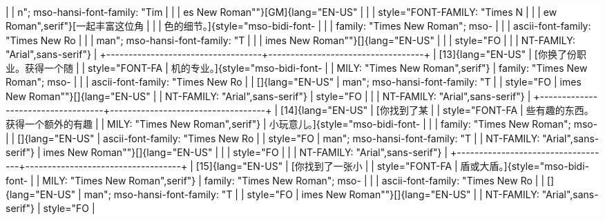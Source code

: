 |                                   | n\"; mso-hansi-font-family: \"Tim |
|                                   | es New Roman\""}[GM]{lang="EN-US" |
|                                   | style="FONT-FAMILY: \"Times N     |
|                                   | ew Roman\",serif"}[一起丰富这位角 |
|                                   | 色的细节。]{style="mso-bidi-font- |
|                                   | family: \"Times New Roman\"; mso- |
|                                   | ascii-font-family: \"Times New Ro |
|                                   | man\"; mso-hansi-font-family: \"T |
|                                   | imes New Roman\""}[]{lang="EN-US" |
|                                   | style="FO                         |
|                                   | NT-FAMILY: \"Arial\",sans-serif"} |
+-----------------------------------+-----------------------------------+
| [13]{lang="EN-US"                 | [你换了份职业。获得一个随         |
| style="FONT-FA                    | 机的专业。]{style="mso-bidi-font- |
| MILY: \"Times New Roman\",serif"} | family: \"Times New Roman\"; mso- |
|                                   | ascii-font-family: \"Times New Ro |
| []{lang="EN-US"                   | man\"; mso-hansi-font-family: \"T |
| style="FO                         | imes New Roman\""}[]{lang="EN-US" |
| NT-FAMILY: \"Arial\",sans-serif"} | style="FO                         |
|                                   | NT-FAMILY: \"Arial\",sans-serif"} |
+-----------------------------------+-----------------------------------+
| [14]{lang="EN-US"                 | [你找到了某                       |
| style="FONT-FA                    | 些有趣的东西。获得一个额外的有趣  |
| MILY: \"Times New Roman\",serif"} | 小玩意儿。]{style="mso-bidi-font- |
|                                   | family: \"Times New Roman\"; mso- |
| []{lang="EN-US"                   | ascii-font-family: \"Times New Ro |
| style="FO                         | man\"; mso-hansi-font-family: \"T |
| NT-FAMILY: \"Arial\",sans-serif"} | imes New Roman\""}[]{lang="EN-US" |
|                                   | style="FO                         |
|                                   | NT-FAMILY: \"Arial\",sans-serif"} |
+-----------------------------------+-----------------------------------+
| [15]{lang="EN-US"                 | [你找到了一张小                   |
| style="FONT-FA                    | 盾或大盾。]{style="mso-bidi-font- |
| MILY: \"Times New Roman\",serif"} | family: \"Times New Roman\"; mso- |
|                                   | ascii-font-family: \"Times New Ro |
| []{lang="EN-US"                   | man\"; mso-hansi-font-family: \"T |
| style="FO                         | imes New Roman\""}[]{lang="EN-US" |
| NT-FAMILY: \"Arial\",sans-serif"} | style="FO                         |
